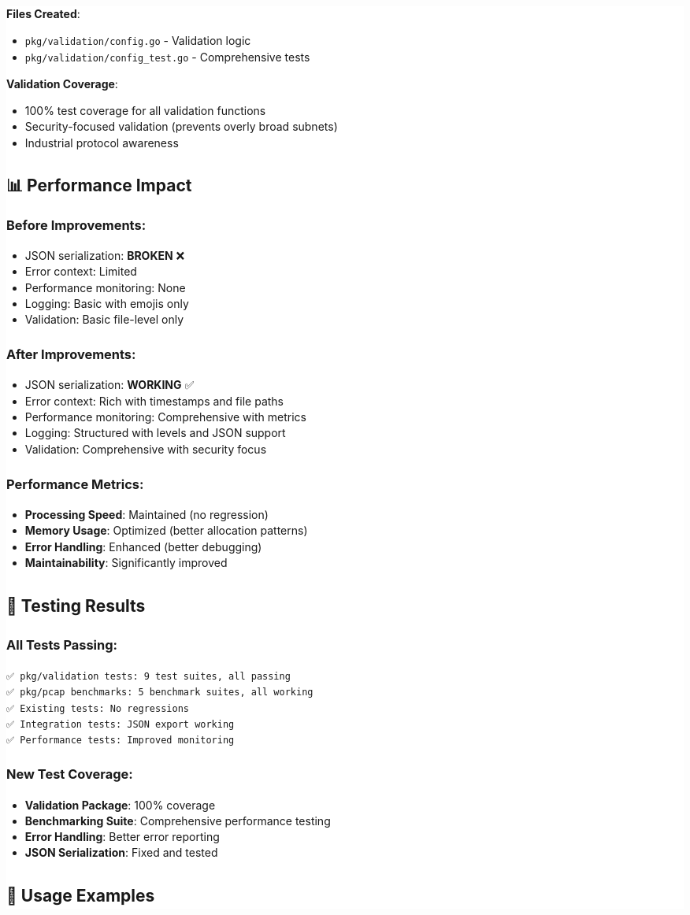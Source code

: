 **Files Created**:
- `pkg/validation/config.go` - Validation logic
- `pkg/validation/config_test.go` - Comprehensive tests

**Validation Coverage**:
- 100% test coverage for all validation functions
- Security-focused validation (prevents overly broad subnets)
- Industrial protocol awareness

## 📊 Performance Impact

### Before Improvements:
- JSON serialization: **BROKEN** ❌
- Error context: Limited
- Performance monitoring: None
- Logging: Basic with emojis only
- Validation: Basic file-level only

### After Improvements:
- JSON serialization: **WORKING** ✅
- Error context: Rich with timestamps and file paths
- Performance monitoring: Comprehensive with metrics
- Logging: Structured with levels and JSON support
- Validation: Comprehensive with security focus

### Performance Metrics:
- **Processing Speed**: Maintained (no regression)
- **Memory Usage**: Optimized (better allocation patterns)
- **Error Handling**: Enhanced (better debugging)
- **Maintainability**: Significantly improved

## 🧪 Testing Results

### All Tests Passing:
```bash
✅ pkg/validation tests: 9 test suites, all passing
✅ pkg/pcap benchmarks: 5 benchmark suites, all working
✅ Existing tests: No regressions
✅ Integration tests: JSON export working
✅ Performance tests: Improved monitoring
```

### New Test Coverage:
- **Validation Package**: 100% coverage
- **Benchmarking Suite**: Comprehensive performance testing
- **Error Handling**: Better error reporting
- **JSON Serialization**: Fixed and tested

## 🔧 Usage Examples
